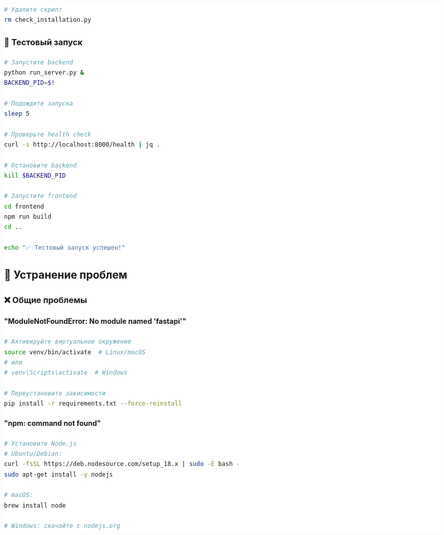 ```bash
# Удалите скрипт
rm check_installation.py
```

### 🚀 Тестовый запуск

```bash
# Запустите backend
python run_server.py &
BACKEND_PID=$!

# Подождите запуска
sleep 5

# Проверьте health check
curl -s http://localhost:8000/health | jq .

# Остановите backend
kill $BACKEND_PID

# Запустите frontend
cd frontend
npm run build
cd ..

echo "✅ Тестовый запуск успешен!"
```

## 🐛 Устранение проблем

### ❌ Общие проблемы

#### "ModuleNotFoundError: No module named 'fastapi'"

```bash
# Активируйте виртуальное окружение
source venv/bin/activate  # Linux/macOS
# или
# venv\Scripts\activate  # Windows

# Переустановите зависимости
pip install -r requirements.txt --force-reinstall
```

#### "npm: command not found"

```bash
# Установите Node.js
# Ubuntu/Debian:
curl -fsSL https://deb.nodesource.com/setup_18.x | sudo -E bash -
sudo apt-get install -y nodejs

# macOS:
brew install node

# Windows: скачайте с nodejs.org
```
